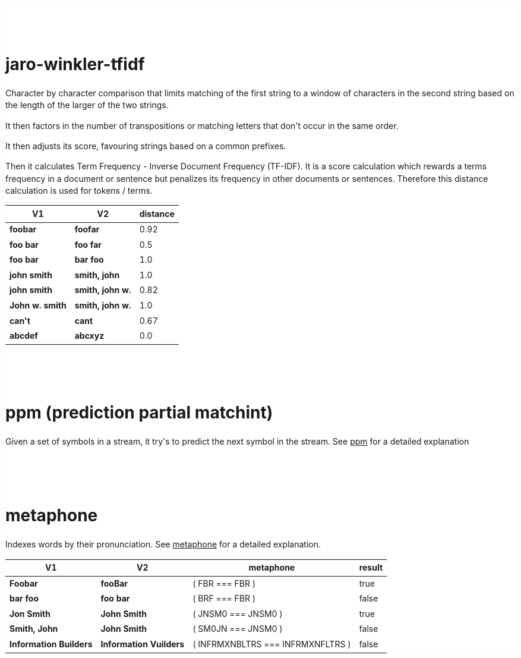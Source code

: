 

<br/><br/>
# jaro-winkler-tfidf
Character by character comparison that limits matching of the first string to a window of 
characters in the second string based on the length of the larger of the two strings.  

It then factors in the number of transpositions or matching letters that don\'t occur in the 
same order.  

It then adjusts its score, favouring strings based on a common prefixes.  

Then it calculates Term Frequency - Inverse Document Frequency (TF-IDF). It is a score calculation 
which rewards a terms frequency in a document or sentence but penalizes its frequency in other 
documents or sentences. Therefore this distance calculation is used for tokens / terms.  


| V1                       |V2                | distance |  
| -------------------|------------------------|----------|
| **foobar**         | **foofar**             | 0.92     |
| **foo bar**        | **foo far**            | 0.5      |
| **foo bar**        | **bar foo**            | 1.0      |
| **john smith**     | **smith, john**        | 1.0      |
| **john smith**     | **smith, john w.**     | 0.82     |
| **John w. smith**  | **smith, john w.**     | 1.0      |
| **can\'t**         | **cant**               | 0.67     |
| **abcdef**         | **abcxyz**             | 0.0      |


<br/><br/>
# ppm (prediction partial matchint)
Given a set of symbols in a stream, it try\'s to predict the next symbol in the stream. 
See [ppm](http://en.wikipedia.org/wiki/Prediction_by_partial_matching) for a detailed explanation

<br/><br/>
# metaphone
Indexes words by their pronunciation. See [metaphone](http://en.wikipedia.org/wiki/Metaphone)
for a detailed explanation.  

| V1                       |V2                       | metaphone                         | result |  
| -------------------------|-------------------------|-----------------------------------|--------|
| **Foobar**               | **fooBar**              | ( FBR === FBR )                   | true   |  
| **bar foo**              | **foo bar**             | ( BRF === FBR )                   | false  |
| **Jon Smith**            | **John Smith**          | ( JNSM0 === JNSM0 )               | true   |
| **Smith, John**          | **John Smith**          | ( SM0JN === JNSM0 )               | false  |
| **Information Builders** | **Information Vuilders**| ( INFRMXNBLTRS === INFRMXNFLTRS ) | false  |
  